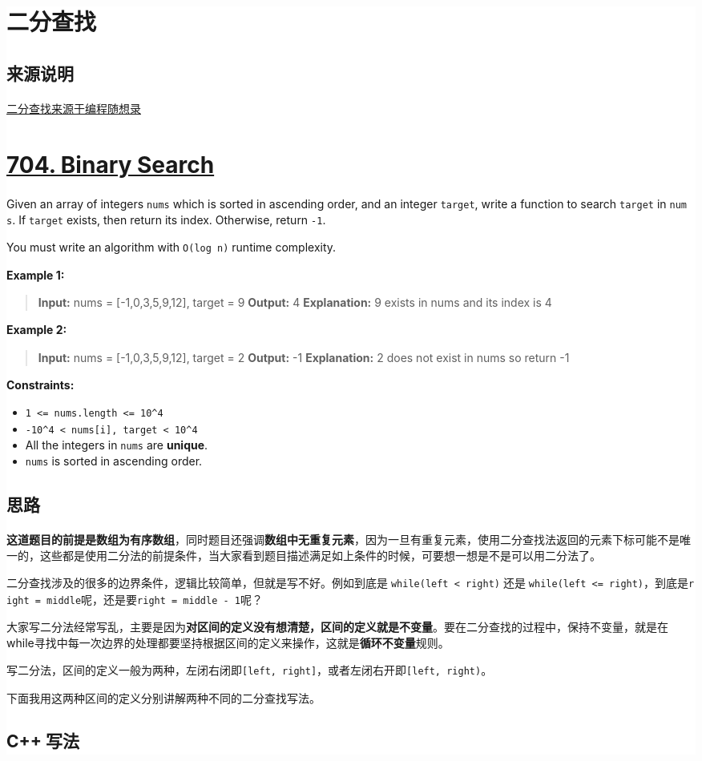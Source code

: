 # 二分查找



## 来源说明

[二分查找来源于编程随想录](https://programmercarl.com/0704.%E4%BA%8C%E5%88%86%E6%9F%A5%E6%89%BE.html)

# [704. Binary Search](https://leetcode.com/problems/binary-search/)

Given an array of integers `nums` which is sorted in ascending order, and an integer `target`, write a function to search `target` in `nums`. If `target` exists, then return its index. Otherwise, return `-1`.

You must write an algorithm with `O(log n)` runtime complexity.

**Example 1:**

>**Input:** nums = [-1,0,3,5,9,12], target = 9
>**Output:** 4
>**Explanation:** 9 exists in nums and its index is 4

**Example 2:**

>**Input:** nums = [-1,0,3,5,9,12], target = 2
>**Output:** -1
>**Explanation:** 2 does not exist in nums so return -1

**Constraints:**

- `1 <= nums.length <= 10^4`
- `-10^4 < nums[i], target < 10^4`
- All the integers in `nums` are **unique**.
- `nums` is sorted in ascending order.


## 思路

**这道题目的前提是数组为有序数组**，同时题目还强调**数组中无重复元素**，因为一旦有重复元素，使用二分查找法返回的元素下标可能不是唯一的，这些都是使用二分法的前提条件，当大家看到题目描述满足如上条件的时候，可要想一想是不是可以用二分法了。

二分查找涉及的很多的边界条件，逻辑比较简单，但就是写不好。例如到底是 `while(left < right)` 还是 `while(left <= right)`，到底是`right = middle`呢，还是要`right = middle - 1`呢？

大家写二分法经常写乱，主要是因为**对区间的定义没有想清楚，区间的定义就是不变量**。要在二分查找的过程中，保持不变量，就是在while寻找中每一次边界的处理都要坚持根据区间的定义来操作，这就是**循环不变量**规则。

写二分法，区间的定义一般为两种，左闭右闭即`[left, right]`，或者左闭右开即`[left, right)`。

下面我用这两种区间的定义分别讲解两种不同的二分查找写法。

## C++ 写法
